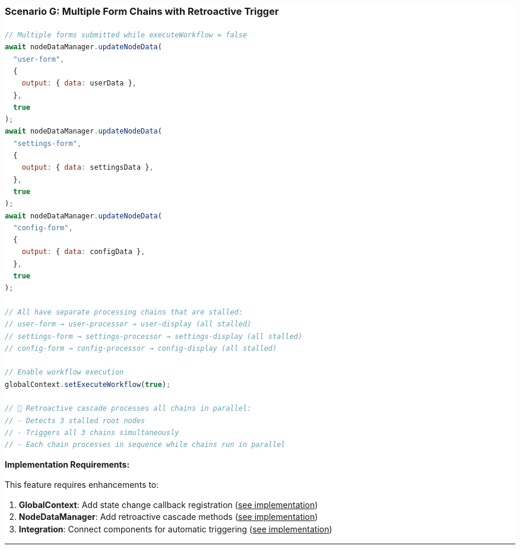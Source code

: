 
### Scenario G: Multiple Form Chains with Retroactive Trigger

```javascript
// Multiple forms submitted while executeWorkflow = false
await nodeDataManager.updateNodeData(
  "user-form",
  {
    output: { data: userData },
  },
  true
);
await nodeDataManager.updateNodeData(
  "settings-form",
  {
    output: { data: settingsData },
  },
  true
);
await nodeDataManager.updateNodeData(
  "config-form",
  {
    output: { data: configData },
  },
  true
);

// All have separate processing chains that are stalled:
// user-form → user-processor → user-display (all stalled)
// settings-form → settings-processor → settings-display (all stalled)
// config-form → config-processor → config-display (all stalled)

// Enable workflow execution
globalContext.setExecuteWorkflow(true);

// 🚀 Retroactive cascade processes all chains in parallel:
// - Detects 3 stalled root nodes
// - Triggers all 3 chains simultaneously
// - Each chain processes in sequence while chains run in parallel
```

**Implementation Requirements:**

This feature requires enhancements to:

1. **GlobalContext**: Add state change callback registration ([see implementation](RETROACTIVE_CASCADE_IMPLEMENTATION.md#step-1-enhanced-globalcontext-with-state-change-callbacks))
2. **NodeDataManager**: Add retroactive cascade methods ([see implementation](RETROACTIVE_CASCADE_IMPLEMENTATION.md#step-2-enhanced-nodedatamanager-with-retroactive-cascade))
3. **Integration**: Connect components for automatic triggering ([see implementation](RETROACTIVE_CASCADE_IMPLEMENTATION.md#integration-points))

---